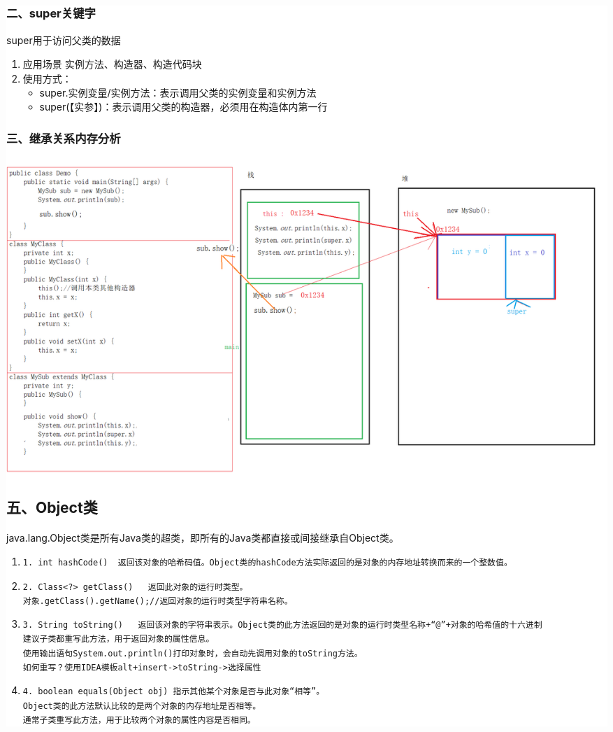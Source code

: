 ### 二、super关键字

super用于访问父类的数据

1. 应用场景
   实例方法、构造器、构造代码块
2. 使用方式：
   - super.实例变量/实例方法：表示调用父类的实例变量和实例方法
   - super(【实参】)：表示调用父类的构造器，必须用在构造体内第一行

### 三、继承关系内存分析

![image-20231106090855899](imgs/image-20231106090855899.png)

## 五、Object类

java.lang.Object类是所有Java类的超类，即所有的Java类都直接或间接继承自Object类。

1. ```
   1. int hashCode()  返回该对象的哈希码值。Object类的hashCode方法实际返回的是对象的内存地址转换而来的一个整数值。
   ```

2. ```
   2. Class<?> getClass()   返回此对象的运行时类型。
   对象.getClass().getName();//返回对象的运行时类型字符串名称。
   ```

3. ```
   3. String toString()   返回该对象的字符串表示。Object类的此方法返回的是对象的运行时类型名称+“@”+对象的哈希值的十六进制
   建议子类都重写此方法，用于返回对象的属性信息。
   使用输出语句System.out.println()打印对象时，会自动先调用对象的toString方法。
   如何重写？使用IDEA模板alt+insert->toString->选择属性
   ```

4. ```
   4. boolean equals(Object obj) 指示其他某个对象是否与此对象“相等”。
   Object类的此方法默认比较的是两个对象的内存地址是否相等。
   通常子类重写此方法，用于比较两个对象的属性内容是否相同。
   ```

